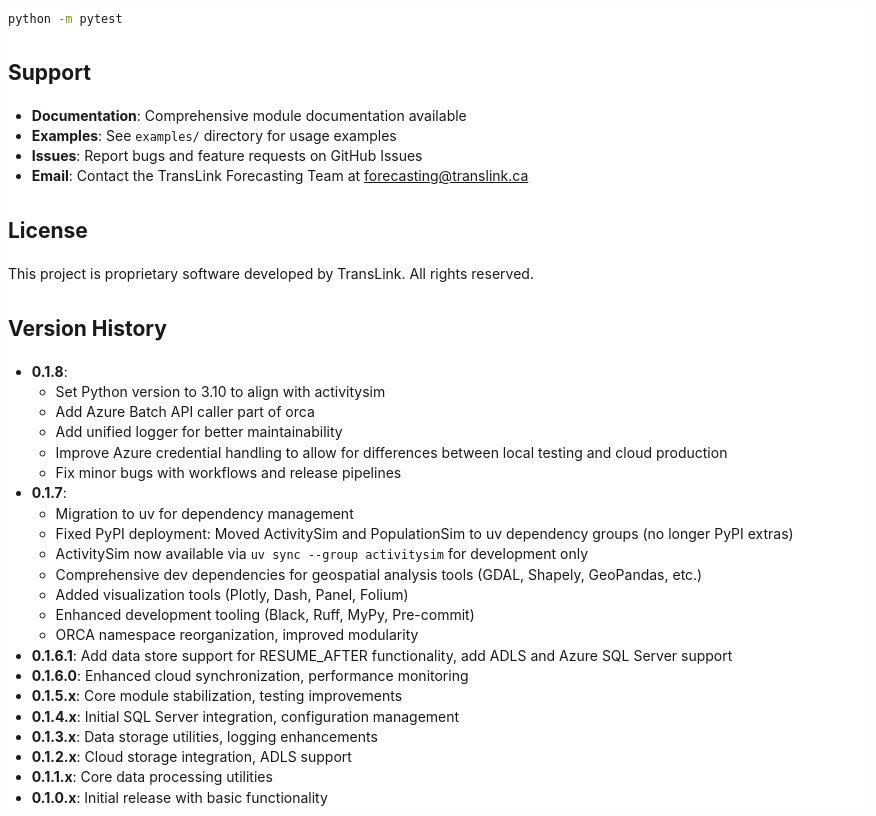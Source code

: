 ```bash
python -m pytest
```

## Support

- **Documentation**: Comprehensive module documentation available
- **Examples**: See `examples/` directory for usage examples
- **Issues**: Report bugs and feature requests on GitHub Issues
- **Email**: Contact the TransLink Forecasting Team at forecasting@translink.ca

## License

This project is proprietary software developed by TransLink. All rights reserved.

## Version History

- **0.1.8**:
  - Set Python version to 3.10 to align with activitysim
  - Add Azure Batch API caller part of orca
  - Add unified logger for better maintainability
  - Improve Azure credential handling to allow for differences between local testing and cloud production
  - Fix minor bugs with workflows and release pipelines
- **0.1.7**: 
  - Migration to uv for dependency management
  - Fixed PyPI deployment: Moved ActivitySim and PopulationSim to uv dependency groups (no longer PyPI extras)
  - ActivitySim now available via `uv sync --group activitysim` for development only
  - Comprehensive dev dependencies for geospatial analysis tools (GDAL, Shapely, GeoPandas, etc.)
  - Added visualization tools (Plotly, Dash, Panel, Folium)
  - Enhanced development tooling (Black, Ruff, MyPy, Pre-commit)
  - ORCA namespace reorganization, improved modularity
- **0.1.6.1**: Add data store support for RESUME_AFTER functionality, add ADLS and Azure SQL Server support
- **0.1.6.0**: Enhanced cloud synchronization, performance monitoring
- **0.1.5.x**: Core module stabilization, testing improvements
- **0.1.4.x**: Initial SQL Server integration, configuration management
- **0.1.3.x**: Data storage utilities, logging enhancements
- **0.1.2.x**: Cloud storage integration, ADLS support
- **0.1.1.x**: Core data processing utilities
- **0.1.0.x**: Initial release with basic functionality
